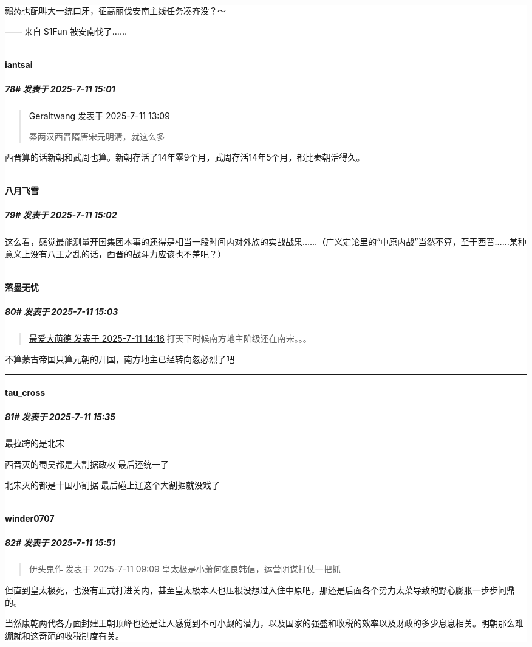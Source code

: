 鶸怂也配叫大一统口牙，征高丽伐安南主线任务凑齐没？～

—— 来自 S1Fun</blockquote>
被安南伐了……


*****

####  iantsai  
##### 78#       发表于 2025-7-11 15:01

<blockquote><a href="httphttps://stage1st.com/2b/forum.php?mod=redirect&amp;goto=findpost&amp;pid=68082221&amp;ptid=2256165" target="_blank">Geraltwang 发表于 2025-7-11 13:09</a>

秦两汉西晋隋唐宋元明清，就这么多</blockquote>
西晋算的话新朝和武周也算。新朝存活了14年零9个月，武周存活14年5个月，都比秦朝活得久。

*****

####  八月飞雪  
##### 79#       发表于 2025-7-11 15:02

这么看，感觉最能测量开国集团本事的还得是相当一段时间内对外族的实战战果……（广义定论里的“中原内战”当然不算，至于西晋……某种意义上没有八王之乱的话，西晋的战斗力应该也不差吧？）

*****

####  落墨无忧  
##### 80#       发表于 2025-7-11 15:03

<blockquote><a href="httphttps://stage1st.com/2b/forum.php?mod=redirect&amp;goto=findpost&amp;pid=68082617&amp;ptid=2256165" target="_blank">最爱大萌德 发表于 2025-7-11 14:16</a>
打天下时候南方地主阶级还在南宋。。。</blockquote>
不算蒙古帝国只算元朝的开国，南方地主已经转向忽必烈了吧


*****

####  tau_cross  
##### 81#       发表于 2025-7-11 15:35

最拉跨的是北宋

西晋灭的蜀吴都是大割据政权 最后还统一了

北宋灭的都是十国小割据 最后碰上辽这个大割据就没戏了 


*****

####  winder0707  
##### 82#       发表于 2025-7-11 15:51

<blockquote>伊头鬼作 发表于 2025-7-11 09:09
皇太极是小萧何张良韩信，运营阴谋打仗一把抓</blockquote>
但直到皇太极死，也没有正式打进关内，甚至皇太极本人也压根没想过入住中原吧，那还是后面各个势力太菜导致的野心膨胀一步步问鼎的。

当然康乾两代各方面封建王朝顶峰也还是让人感觉到不可小觑的潜力，以及国家的强盛和收税的效率以及财政的多少息息相关。明朝那么难绷就和这奇葩的收税制度有关。
